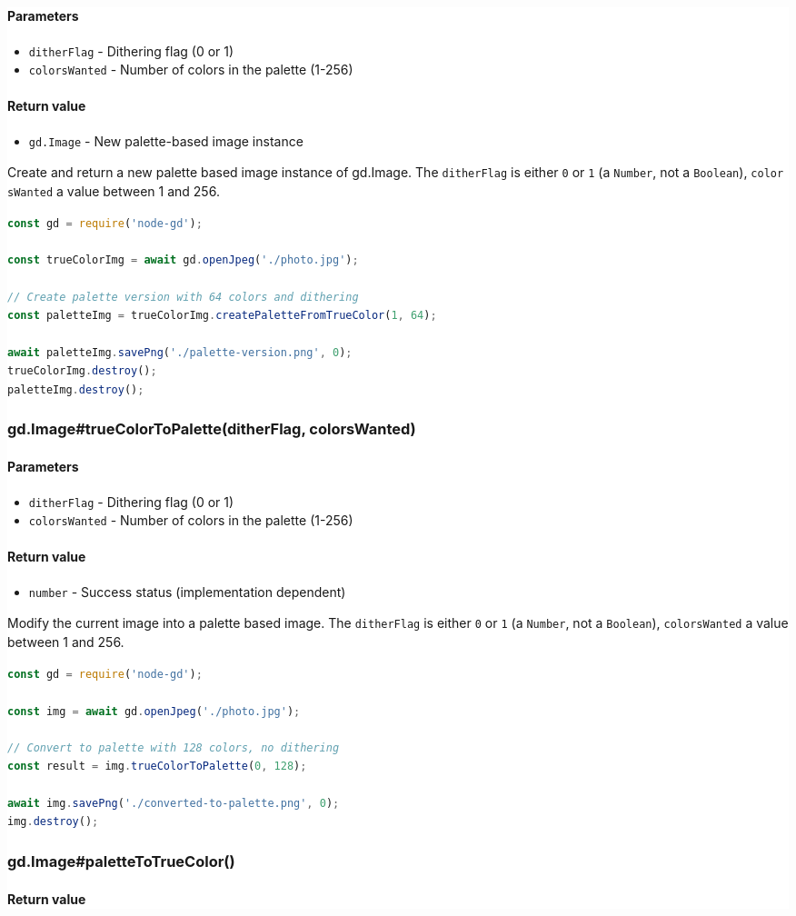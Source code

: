 #### Parameters

- `ditherFlag` - Dithering flag (0 or 1)
- `colorsWanted` - Number of colors in the palette (1-256)

#### Return value

- `gd.Image` - New palette-based image instance

Create and return a new palette based image instance of gd.Image. The `ditherFlag` is either `0` or `1` (a `Number`, not a `Boolean`), `colorsWanted` a value between 1 and 256.

```javascript
const gd = require('node-gd');

const trueColorImg = await gd.openJpeg('./photo.jpg');

// Create palette version with 64 colors and dithering
const paletteImg = trueColorImg.createPaletteFromTrueColor(1, 64);

await paletteImg.savePng('./palette-version.png', 0);
trueColorImg.destroy();
paletteImg.destroy();
```

### gd.Image#trueColorToPalette(ditherFlag, colorsWanted)

#### Parameters

- `ditherFlag` - Dithering flag (0 or 1)
- `colorsWanted` - Number of colors in the palette (1-256)

#### Return value

- `number` - Success status (implementation dependent)

Modify the current image into a palette based image. The `ditherFlag` is either `0` or `1` (a `Number`, not a `Boolean`), `colorsWanted` a value between 1 and 256.

```javascript
const gd = require('node-gd');

const img = await gd.openJpeg('./photo.jpg');

// Convert to palette with 128 colors, no dithering
const result = img.trueColorToPalette(0, 128);

await img.savePng('./converted-to-palette.png', 0);
img.destroy();
```

### gd.Image#paletteToTrueColor()

#### Return value
